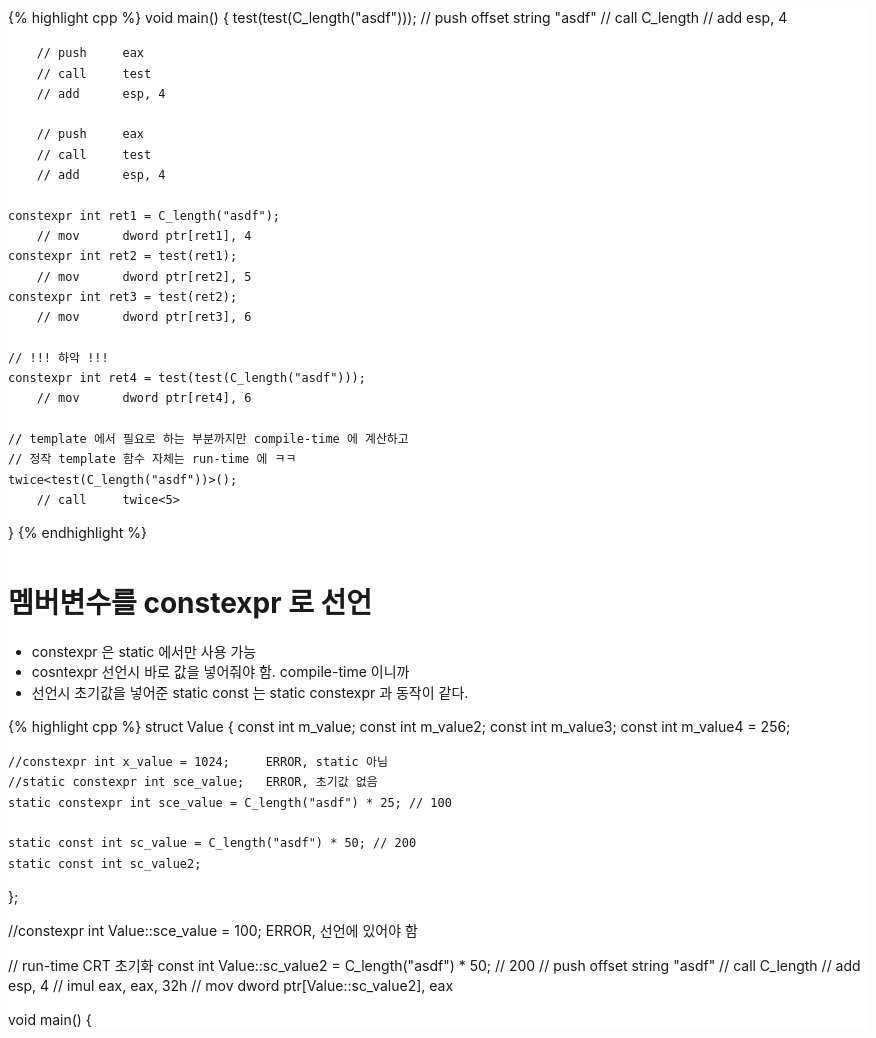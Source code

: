{% highlight cpp %}
void main()
{
    test(test(C_length("asdf")));
        // push     offset string "asdf"
        // call     C_length
        // add      esp, 4
        
        // push     eax
        // call     test
        // add      esp, 4
        
        // push     eax
        // call     test
        // add      esp, 4

    constexpr int ret1 = C_length("asdf");
        // mov      dword ptr[ret1], 4
    constexpr int ret2 = test(ret1);
        // mov      dword ptr[ret2], 5
    constexpr int ret3 = test(ret2);
        // mov      dword ptr[ret3], 6

    // !!! 하악 !!!
    constexpr int ret4 = test(test(C_length("asdf")));
        // mov      dword ptr[ret4], 6

    // template 에서 필요로 하는 부분까지만 compile-time 에 계산하고
    // 정작 template 함수 자체는 run-time 에 ㅋㅋ
    twice<test(C_length("asdf"))>();
        // call     twice<5>
}
{% endhighlight %}


멤버변수를 constexpr 로 선언
===
* constexpr 은 static 에서만 사용 가능
* cosntexpr 선언시 바로 값을 넣어줘야 함. compile-time 이니까
* 선언시 초기값을 넣어준 static const 는 static constexpr 과 동작이 같다.

{% highlight cpp %}
struct Value
{
    const int m_value;
    const int m_value2;
    const int m_value3;
    const int m_value4 = 256;

    //constexpr int x_value = 1024;     ERROR, static 아님
    //static constexpr int sce_value;   ERROR, 초기값 없음
    static constexpr int sce_value = C_length("asdf") * 25; // 100

    static const int sc_value = C_length("asdf") * 50; // 200
    static const int sc_value2;
};

//constexpr int Value::sce_value = 100; ERROR, 선언에 있어야 함

// run-time CRT 초기화
const int Value::sc_value2 = C_length("asdf") * 50; // 200
    // push     offset string "asdf"
    // call     C_length
    // add      esp, 4
    // imul     eax, eax, 32h
    // mov      dword ptr[Value::sc_value2], eax

void main()
{